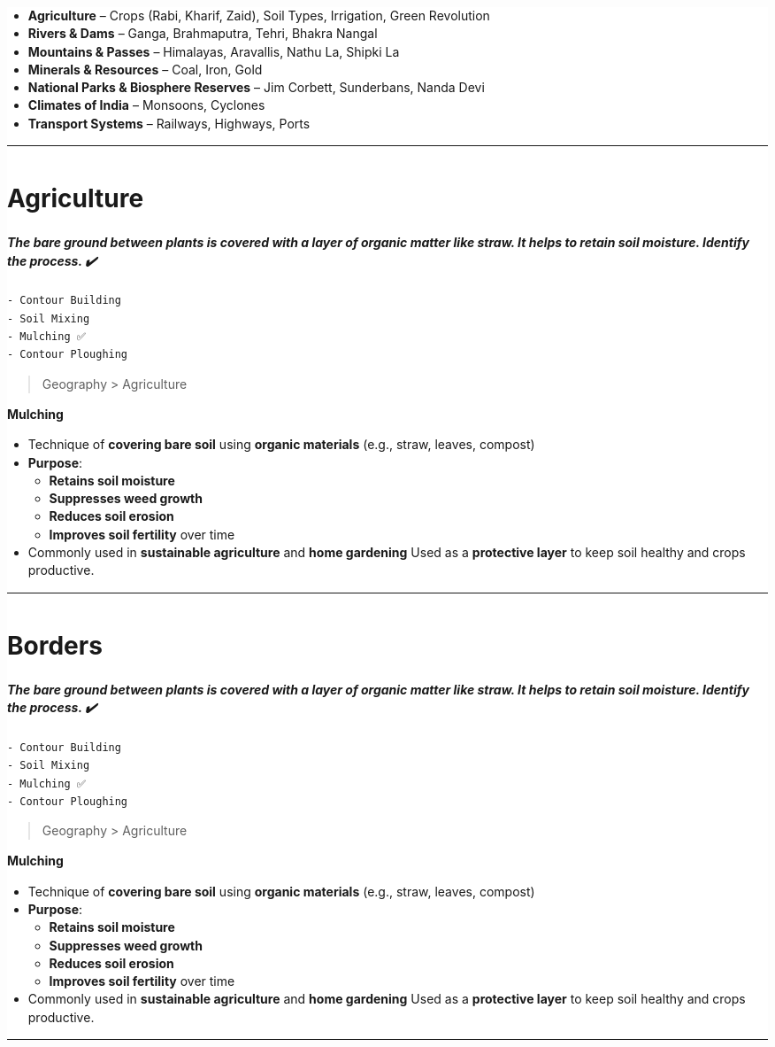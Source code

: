 
- **Agriculture** – Crops (Rabi, Kharif, Zaid), Soil Types, Irrigation, Green Revolution
- **Rivers & Dams** – Ganga, Brahmaputra, Tehri, Bhakra Nangal
- **Mountains & Passes** – Himalayas, Aravallis, Nathu La, Shipki La
- **Minerals & Resources** – Coal, Iron, Gold
- **National Parks & Biosphere Reserves** – Jim Corbett, Sunderbans, Nanda Devi
- **Climates of India** – Monsoons, Cyclones
- **Transport Systems** – Railways, Highways, Ports

---

# Agriculture


##### **The bare ground between plants is covered with a layer of organic matter like straw. It helps to retain soil moisture. Identify the process.** ✔️
```
- Contour Building  
- Soil Mixing  
- Mulching ✅  
- Contour Ploughing  
```
> Geography > Agriculture


**Mulching**
- Technique of **covering bare soil** using **organic materials** (e.g., straw, leaves, compost)
- **Purpose**:
    - **Retains soil moisture**
    - **Suppresses weed growth**
    - **Reduces soil erosion**
    - **Improves soil fertility** over time
- Commonly used in **sustainable agriculture** and **home gardening**
Used as a **protective layer** to keep soil healthy and crops productive.


---

# Borders

##### **The bare ground between plants is covered with a layer of organic matter like straw. It helps to retain soil moisture. Identify the process.** ✔️
```
- Contour Building  
- Soil Mixing  
- Mulching ✅  
- Contour Ploughing  
```
> Geography > Agriculture


**Mulching**
- Technique of **covering bare soil** using **organic materials** (e.g., straw, leaves, compost)
- **Purpose**:
    - **Retains soil moisture**
    - **Suppresses weed growth**
    - **Reduces soil erosion**
    - **Improves soil fertility** over time
- Commonly used in **sustainable agriculture** and **home gardening**
Used as a **protective layer** to keep soil healthy and crops productive.

---